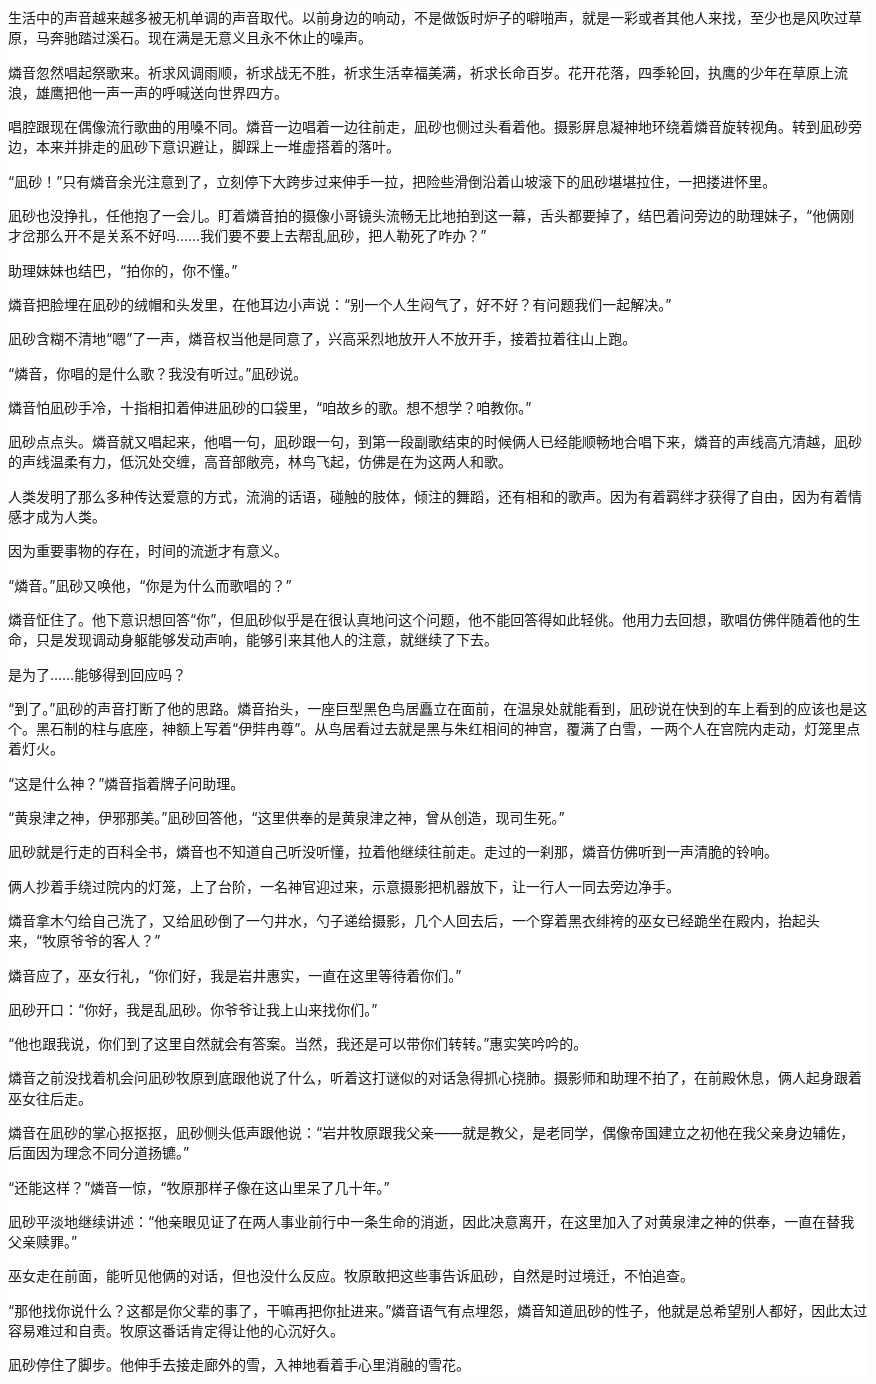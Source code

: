 生活中的声音越来越多被无机单调的声音取代。以前身边的响动，不是做饭时炉子的噼啪声，就是一彩或者其他人来找，至少也是风吹过草原，马奔驰踏过溪石。现在满是无意义且永不休止的噪声。

燐音忽然唱起祭歌来。祈求风调雨顺，祈求战无不胜，祈求生活幸福美满，祈求长命百岁。花开花落，四季轮回，执鹰的少年在草原上流浪，雄鹰把他一声一声的呼喊送向世界四方。

唱腔跟现在偶像流行歌曲的用嗓不同。燐音一边唱着一边往前走，凪砂也侧过头看着他。摄影屏息凝神地环绕着燐音旋转视角。转到凪砂旁边，本来并排走的凪砂下意识避让，脚踩上一堆虚搭着的落叶。

“凪砂！”只有燐音余光注意到了，立刻停下大跨步过来伸手一拉，把险些滑倒沿着山坡滚下的凪砂堪堪拉住，一把搂进怀里。

凪砂也没挣扎，任他抱了一会儿。盯着燐音拍的摄像小哥镜头流畅无比地拍到这一幕，舌头都要掉了，结巴着问旁边的助理妹子，“他俩刚才岔那么开不是关系不好吗……我们要不要上去帮乱凪砂，把人勒死了咋办？”

助理妹妹也结巴，“拍你的，你不懂。”

燐音把脸埋在凪砂的绒帽和头发里，在他耳边小声说：“别一个人生闷气了，好不好？有问题我们一起解决。”

凪砂含糊不清地“嗯”了一声，燐音权当他是同意了，兴高采烈地放开人不放开手，接着拉着往山上跑。

“燐音，你唱的是什么歌？我没有听过。”凪砂说。

燐音怕凪砂手冷，十指相扣着伸进凪砂的口袋里，“咱故乡的歌。想不想学？咱教你。”

凪砂点点头。燐音就又唱起来，他唱一句，凪砂跟一句，到第一段副歌结束的时候俩人已经能顺畅地合唱下来，燐音的声线高亢清越，凪砂的声线温柔有力，低沉处交缠，高音部敞亮，林鸟飞起，仿佛是在为这两人和歌。

人类发明了那么多种传达爱意的方式，流淌的话语，碰触的肢体，倾注的舞蹈，还有相和的歌声。因为有着羁绊才获得了自由，因为有着情感才成为人类。

因为重要事物的存在，时间的流逝才有意义。

“燐音。”凪砂又唤他，“你是为什么而歌唱的？”

燐音怔住了。他下意识想回答“你”，但凪砂似乎是在很认真地问这个问题，他不能回答得如此轻佻。他用力去回想，歌唱仿佛伴随着他的生命，只是发现调动身躯能够发动声响，能够引来其他人的注意，就继续了下去。

是为了……能够得到回应吗？

“到了。”凪砂的声音打断了他的思路。燐音抬头，一座巨型黑色鸟居矗立在面前，在温泉处就能看到，凪砂说在快到的车上看到的应该也是这个。黑石制的柱与底座，神额上写着“伊弉冉尊”。从鸟居看过去就是黑与朱红相间的神宫，覆满了白雪，一两个人在宫院内走动，灯笼里点着灯火。

“这是什么神？”燐音指着牌子问助理。

“黄泉津之神，伊邪那美。”凪砂回答他，“这里供奉的是黄泉津之神，曾从创造，现司生死。”

凪砂就是行走的百科全书，燐音也不知道自己听没听懂，拉着他继续往前走。走过的一刹那，燐音仿佛听到一声清脆的铃响。

俩人抄着手绕过院内的灯笼，上了台阶，一名神官迎过来，示意摄影把机器放下，让一行人一同去旁边净手。

燐音拿木勺给自己洗了，又给凪砂倒了一勺井水，勺子递给摄影，几个人回去后，一个穿着黑衣绯袴的巫女已经跪坐在殿内，抬起头来，“牧原爷爷的客人？”

燐音应了，巫女行礼，“你们好，我是岩井惠实，一直在这里等待着你们。”

凪砂开口：“你好，我是乱凪砂。你爷爷让我上山来找你们。”

“他也跟我说，你们到了这里自然就会有答案。当然，我还是可以带你们转转。”惠实笑吟吟的。

燐音之前没找着机会问凪砂牧原到底跟他说了什么，听着这打谜似的对话急得抓心挠肺。摄影师和助理不拍了，在前殿休息，俩人起身跟着巫女往后走。

燐音在凪砂的掌心抠抠抠，凪砂侧头低声跟他说：“岩井牧原跟我父亲——就是教父，是老同学，偶像帝国建立之初他在我父亲身边辅佐，后面因为理念不同分道扬镳。”

“还能这样？”燐音一惊，“牧原那样子像在这山里呆了几十年。”

凪砂平淡地继续讲述：“他亲眼见证了在两人事业前行中一条生命的消逝，因此决意离开，在这里加入了对黄泉津之神的供奉，一直在替我父亲赎罪。”

巫女走在前面，能听见他俩的对话，但也没什么反应。牧原敢把这些事告诉凪砂，自然是时过境迁，不怕追查。

“那他找你说什么？这都是你父辈的事了，干嘛再把你扯进来。”燐音语气有点埋怨，燐音知道凪砂的性子，他就是总希望别人都好，因此太过容易难过和自责。牧原这番话肯定得让他的心沉好久。

凪砂停住了脚步。他伸手去接走廊外的雪，入神地看着手心里消融的雪花。
